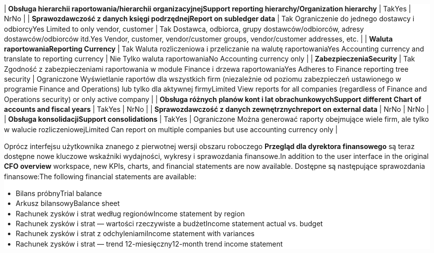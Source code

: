| <span data-ttu-id="73da4-206">**Obsługa hierarchii raportowania/hierarchii organizacyjnej**</span><span class="sxs-lookup"><span data-stu-id="73da4-206">**Support reporting hierarchy/Organization hierarchy**</span></span>   | <span data-ttu-id="73da4-207">Tak</span><span class="sxs-lookup"><span data-stu-id="73da4-207">Yes</span></span>                                                               | <span data-ttu-id="73da4-208">Nr</span><span class="sxs-lookup"><span data-stu-id="73da4-208">No</span></span> |
| <span data-ttu-id="73da4-209">**Sprawozdawczość z danych księgi podrzędnej**</span><span class="sxs-lookup"><span data-stu-id="73da4-209">**Report on subledger data**</span></span>                             | <span data-ttu-id="73da4-210">Tak Ograniczenie do jednego dostawcy i odbiorcy</span><span class="sxs-lookup"><span data-stu-id="73da4-210">Yes Limited to only vendor, customer</span></span>                              | <span data-ttu-id="73da4-211">Tak Dostawca, odbiorca, grupy dostawców/odbiorców, adresy dostawców/odbiorców itd.</span><span class="sxs-lookup"><span data-stu-id="73da4-211">Yes Vendor, customer, vendor/customer groups, vendor/customer addresses, etc.</span></span> |
| <span data-ttu-id="73da4-212">**Waluta raportowania**</span><span class="sxs-lookup"><span data-stu-id="73da4-212">**Reporting Currency**</span></span>                                   | <span data-ttu-id="73da4-213">Tak Waluta rozliczeniowa i przeliczanie na walutę raportowania</span><span class="sxs-lookup"><span data-stu-id="73da4-213">Yes Accounting currency and translate to reporting currency</span></span>       | <span data-ttu-id="73da4-214">Nie Tylko waluta raportowania</span><span class="sxs-lookup"><span data-stu-id="73da4-214">No Accounting currency only</span></span> |
| <span data-ttu-id="73da4-215">**Zabezpieczenia**</span><span class="sxs-lookup"><span data-stu-id="73da4-215">**Security**</span></span>                                             | <span data-ttu-id="73da4-216">Tak Zgodność z zabezpieczeniami raportowania w module Finance i drzewa raportowania</span><span class="sxs-lookup"><span data-stu-id="73da4-216">Yes Adheres to Finance reporting tree security</span></span> | <span data-ttu-id="73da4-217">Ograniczone Wyświetlanie raportów dla wszystkich firm (niezależnie od poziomu zabezpieczeń ustawionego w programie Finance and Operations) lub tylko dla aktywnej firmy</span><span class="sxs-lookup"><span data-stu-id="73da4-217">Limited View reports for all companies (regardless of Finance and Operations security) or only active company</span></span> |
| <span data-ttu-id="73da4-218">**Obsługa różnych planów kont i lat obrachunkowych**</span><span class="sxs-lookup"><span data-stu-id="73da4-218">**Support different Chart of accounts and fiscal years**</span></span> | <span data-ttu-id="73da4-219">Tak</span><span class="sxs-lookup"><span data-stu-id="73da4-219">Yes</span></span>                                                               | <span data-ttu-id="73da4-220">Nr</span><span class="sxs-lookup"><span data-stu-id="73da4-220">No</span></span> |
| <span data-ttu-id="73da4-221">**Sprawozdawczość z danych zewnętrznych**</span><span class="sxs-lookup"><span data-stu-id="73da4-221">**report on external data**</span></span>                              | <span data-ttu-id="73da4-222">Nr</span><span class="sxs-lookup"><span data-stu-id="73da4-222">No</span></span>                                                                | <span data-ttu-id="73da4-223">Nr</span><span class="sxs-lookup"><span data-stu-id="73da4-223">No</span></span> |
| <span data-ttu-id="73da4-224">**Obsługa konsolidacji**</span><span class="sxs-lookup"><span data-stu-id="73da4-224">**Support consolidations**</span></span>                               | <span data-ttu-id="73da4-225">Tak</span><span class="sxs-lookup"><span data-stu-id="73da4-225">Yes</span></span>                                                               | <span data-ttu-id="73da4-226">Ograniczone Można generować raporty obejmujące wiele firm, ale tylko w walucie rozliczeniowej</span><span class="sxs-lookup"><span data-stu-id="73da4-226">Limited Can report on multiple companies but use accounting currency only</span></span> |

<span data-ttu-id="73da4-227">Oprócz interfejsu użytkownika znanego z pierwotnej wersji obszaru roboczego **Przegląd dla dyrektora finansowego** są teraz dostępne nowe kluczowe wskaźniki wydajności, wykresy i sprawozdania finansowe.</span><span class="sxs-lookup"><span data-stu-id="73da4-227">In addition to the user interface in the original **CFO overview** workspace, new KPIs, charts, and financial statements are now available.</span></span> <span data-ttu-id="73da4-228">Dostępne są następujące sprawozdania finansowe:</span><span class="sxs-lookup"><span data-stu-id="73da4-228">The following financial statements are available:</span></span>

- <span data-ttu-id="73da4-229">Bilans próbny</span><span class="sxs-lookup"><span data-stu-id="73da4-229">Trial balance</span></span>
- <span data-ttu-id="73da4-230">Arkusz bilansowy</span><span class="sxs-lookup"><span data-stu-id="73da4-230">Balance sheet</span></span>
- <span data-ttu-id="73da4-231">Rachunek zysków i strat według regionów</span><span class="sxs-lookup"><span data-stu-id="73da4-231">Income statement by region</span></span>
- <span data-ttu-id="73da4-232">Rachunek zysków i strat — wartości rzeczywiste a budżet</span><span class="sxs-lookup"><span data-stu-id="73da4-232">Income statement actual vs. budget</span></span>
- <span data-ttu-id="73da4-233">Rachunek zysków i strat z odchyleniami</span><span class="sxs-lookup"><span data-stu-id="73da4-233">Income statement with variances</span></span>
- <span data-ttu-id="73da4-234">Rachunek zysków i strat — trend 12-miesięczny</span><span class="sxs-lookup"><span data-stu-id="73da4-234">12-month trend income statement</span></span>